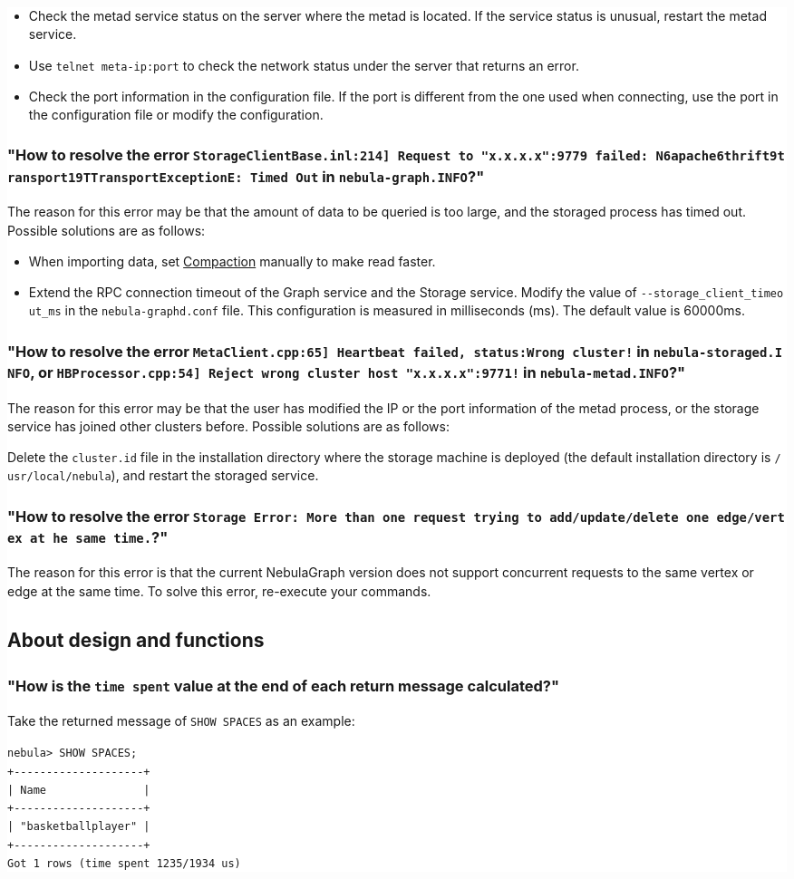 - Check the metad service status on the server where the metad is located. If the service status is unusual, restart the metad service.

- Use `telnet meta-ip:port` to check the network status under the server that returns an error.

- Check the port information in the configuration file. If the port is different from the one used when connecting, use the port in the configuration file or modify the configuration.

### "How to resolve the error `StorageClientBase.inl:214] Request to "x.x.x.x":9779 failed: N6apache6thrift9transport19TTransportExceptionE: Timed Out` in `nebula-graph.INFO`?"

The reason for this error may be that the amount of data to be queried is too large, and the storaged process has timed out. Possible solutions are as follows:

- When importing data, set [Compaction](../8.service-tuning/compaction.md) manually to make read faster.

- Extend the RPC connection timeout of the Graph service and the Storage service. Modify the value of `--storage_client_timeout_ms` in the `nebula-graphd.conf` file. This configuration is measured in milliseconds (ms). The default value is 60000ms.


### "How to resolve the error `MetaClient.cpp:65] Heartbeat failed, status:Wrong cluster!` in `nebula-storaged.INFO`, or `HBProcessor.cpp:54] Reject wrong cluster host "x.x.x.x":9771!` in `nebula-metad.INFO`?"

The reason for this error may be that the user has modified the IP or the port information of the metad process, or the storage service has joined other clusters before. Possible solutions are as follows:

Delete the `cluster.id` file in the installation directory where the storage machine is deployed (the default installation directory is `/usr/local/nebula`), and restart the storaged service.

### "How to resolve the error `Storage Error: More than one request trying to add/update/delete one edge/vertex at he same time.`?"

The reason for this error is that the current NebulaGraph version does not support concurrent requests to the same vertex or edge at the same time. To solve this error, re-execute your commands.


## About design and functions

### "How is the `time spent` value at the end of each return message calculated?"

Take the returned message of `SHOW SPACES` as an example:

```nGQL
nebula> SHOW SPACES;
+--------------------+
| Name               |
+--------------------+
| "basketballplayer" |
+--------------------+
Got 1 rows (time spent 1235/1934 us)
```
